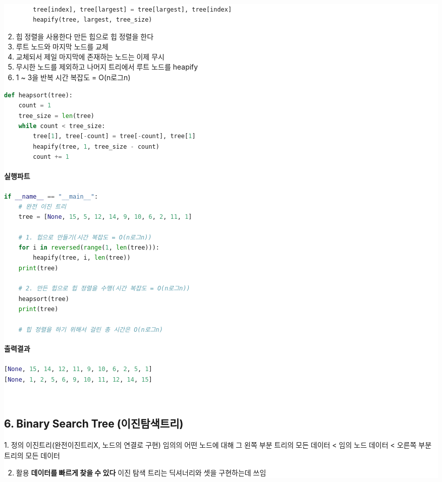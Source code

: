 ```python
        tree[index], tree[largest] = tree[largest], tree[index]
        heapify(tree, largest, tree_size)
```
2. 힙 정렬을 사용한다
만든 힙으로 힙 정렬을 한다
1. 루트 노드와 마지막 노드를 교체
2. 교체되서 제일 마지막에 존재하는 노드는 이제 무시
3. 무시한 노드를 제외하고 나머지 트리에서 루트 노드를 heapify
4. 1 ~ 3을 반복
시간 복잡도 = O(n로그n)
```python
def heapsort(tree):
    count = 1
    tree_size = len(tree)
    while count < tree_size:
        tree[1], tree[-count] = tree[-count], tree[1]
        heapify(tree, 1, tree_size - count)
        count += 1
```
#### 실행파트
```python
if __name__ == "__main__":
    # 완전 이진 트리
    tree = [None, 15, 5, 12, 14, 9, 10, 6, 2, 11, 1]

    # 1. 힙으로 만들기(시간 복잡도 = O(n로그n))
    for i in reversed(range(1, len(tree))):
        heapify(tree, i, len(tree))
    print(tree)

    # 2. 만든 힙으로 힙 정렬을 수행(시간 복잡도 = O(n로그n))
    heapsort(tree)
    print(tree)

    # 힙 정렬을 하기 위해서 걸린 총 시간은 O(n로그n)
```
#### 출력결과
```python
[None, 15, 14, 12, 11, 9, 10, 6, 2, 5, 1]
[None, 1, 2, 5, 6, 9, 10, 11, 12, 14, 15]
```

<br>

## **6. Binary Search Tree (이진탐색트리)**

<p>
1. 정의
이진트리(완전이진트리X, 노드의 연결로 구현)
임의의 어떤 노드에 대해 그 왼쪽 부분 트리의 모든 데이터 < 임의 노드 데이터 < 오른쪽 부분 트리의 모든 데이터

2. 활용
**데이터를 빠르게 찾을 수 있다**
이진 탐색 트리는 딕셔너리와 셋을 구현하는데 쓰임

